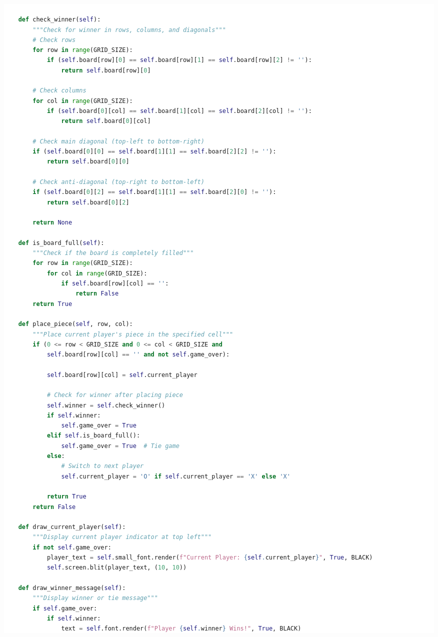 ```python
    
    def check_winner(self):
        """Check for winner in rows, columns, and diagonals"""
        # Check rows
        for row in range(GRID_SIZE):
            if (self.board[row][0] == self.board[row][1] == self.board[row][2] != ''):
                return self.board[row][0]
        
        # Check columns
        for col in range(GRID_SIZE):
            if (self.board[0][col] == self.board[1][col] == self.board[2][col] != ''):
                return self.board[0][col]
        
        # Check main diagonal (top-left to bottom-right)
        if (self.board[0][0] == self.board[1][1] == self.board[2][2] != ''):
            return self.board[0][0]
        
        # Check anti-diagonal (top-right to bottom-left)
        if (self.board[0][2] == self.board[1][1] == self.board[2][0] != ''):
            return self.board[0][2]
        
        return None
    
    def is_board_full(self):
        """Check if the board is completely filled"""
        for row in range(GRID_SIZE):
            for col in range(GRID_SIZE):
                if self.board[row][col] == '':
                    return False
        return True
    
    def place_piece(self, row, col):
        """Place current player's piece in the specified cell"""
        if (0 <= row < GRID_SIZE and 0 <= col < GRID_SIZE and 
            self.board[row][col] == '' and not self.game_over):
            
            self.board[row][col] = self.current_player
            
            # Check for winner after placing piece
            self.winner = self.check_winner()
            if self.winner:
                self.game_over = True
            elif self.is_board_full():
                self.game_over = True  # Tie game
            else:
                # Switch to next player
                self.current_player = 'O' if self.current_player == 'X' else 'X'
            
            return True
        return False
    
    def draw_current_player(self):
        """Display current player indicator at top left"""
        if not self.game_over:
            player_text = self.small_font.render(f"Current Player: {self.current_player}", True, BLACK)
            self.screen.blit(player_text, (10, 10))
    
    def draw_winner_message(self):
        """Display winner or tie message"""
        if self.game_over:
            if self.winner:
                text = self.font.render(f"Player {self.winner} Wins!", True, BLACK)
```